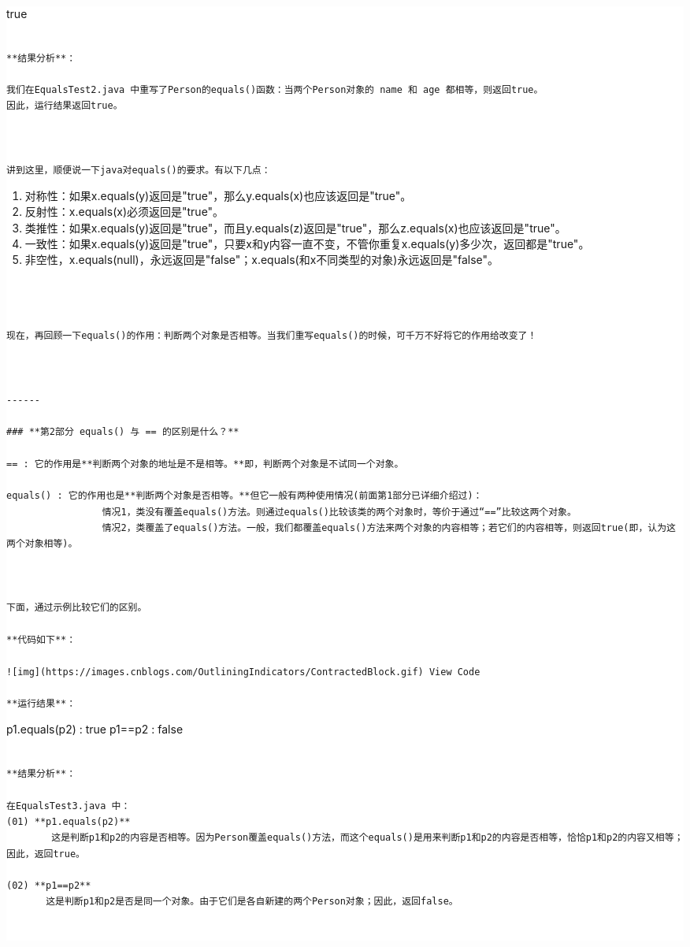 ```

```
true
```

**结果分析**：

我们在EqualsTest2.java 中重写了Person的equals()函数：当两个Person对象的 name 和 age 都相等，则返回true。
因此，运行结果返回true。

 

讲到这里，顺便说一下java对equals()的要求。有以下几点：

```
1. 对称性：如果x.equals(y)返回是"true"，那么y.equals(x)也应该返回是"true"。
2. 反射性：x.equals(x)必须返回是"true"。
3. 类推性：如果x.equals(y)返回是"true"，而且y.equals(z)返回是"true"，那么z.equals(x)也应该返回是"true"。
4. 一致性：如果x.equals(y)返回是"true"，只要x和y内容一直不变，不管你重复x.equals(y)多少次，返回都是"true"。
5. 非空性，x.equals(null)，永远返回是"false"；x.equals(和x不同类型的对象)永远返回是"false"。
```

 

现在，再回顾一下equals()的作用：判断两个对象是否相等。当我们重写equals()的时候，可千万不好将它的作用给改变了！

 

------

### **第2部分 equals() 与 == 的区别是什么？**

== : 它的作用是**判断两个对象的地址是不是相等。**即，判断两个对象是不试同一个对象。

equals() : 它的作用也是**判断两个对象是否相等。**但它一般有两种使用情况(前面第1部分已详细介绍过)：
                 情况1，类没有覆盖equals()方法。则通过equals()比较该类的两个对象时，等价于通过“==”比较这两个对象。
                 情况2，类覆盖了equals()方法。一般，我们都覆盖equals()方法来两个对象的内容相等；若它们的内容相等，则返回true(即，认为这两个对象相等)。

 

下面，通过示例比较它们的区别。

**代码如下**： 

![img](https://images.cnblogs.com/OutliningIndicators/ContractedBlock.gif) View Code

**运行结果**：

```
p1.equals(p2) : true
p1==p2 : false
```

**结果分析**：

在EqualsTest3.java 中：
(01) **p1.equals(p2)** 
        这是判断p1和p2的内容是否相等。因为Person覆盖equals()方法，而这个equals()是用来判断p1和p2的内容是否相等，恰恰p1和p2的内容又相等；因此，返回true。

(02) **p1==p2**
       这是判断p1和p2是否是同一个对象。由于它们是各自新建的两个Person对象；因此，返回false。

 

```